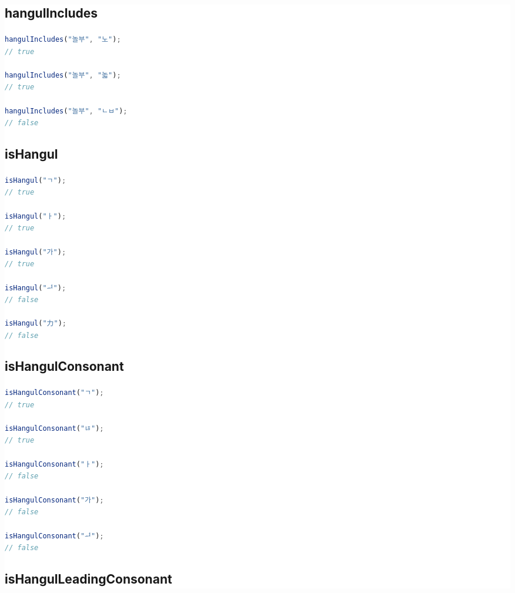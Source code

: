 ## hangulIncludes

```ts
hangulIncludes("놀부", "노");
// true

hangulIncludes("놀부", "놃");
// true

hangulIncludes("놀부", "ㄴㅂ");
// false
```

## isHangul

```ts
isHangul("ㄱ");
// true

isHangul("ㅏ");
// true

isHangul("가");
// true

isHangul("ힰ");
// false

isHangul("力");
// false
```

## isHangulConsonant

```ts
isHangulConsonant("ㄱ");
// true

isHangulConsonant("ㄶ");
// true

isHangulConsonant("ㅏ");
// false

isHangulConsonant("가");
// false

isHangulConsonant("ힰ");
// false
```

## isHangulLeadingConsonant
